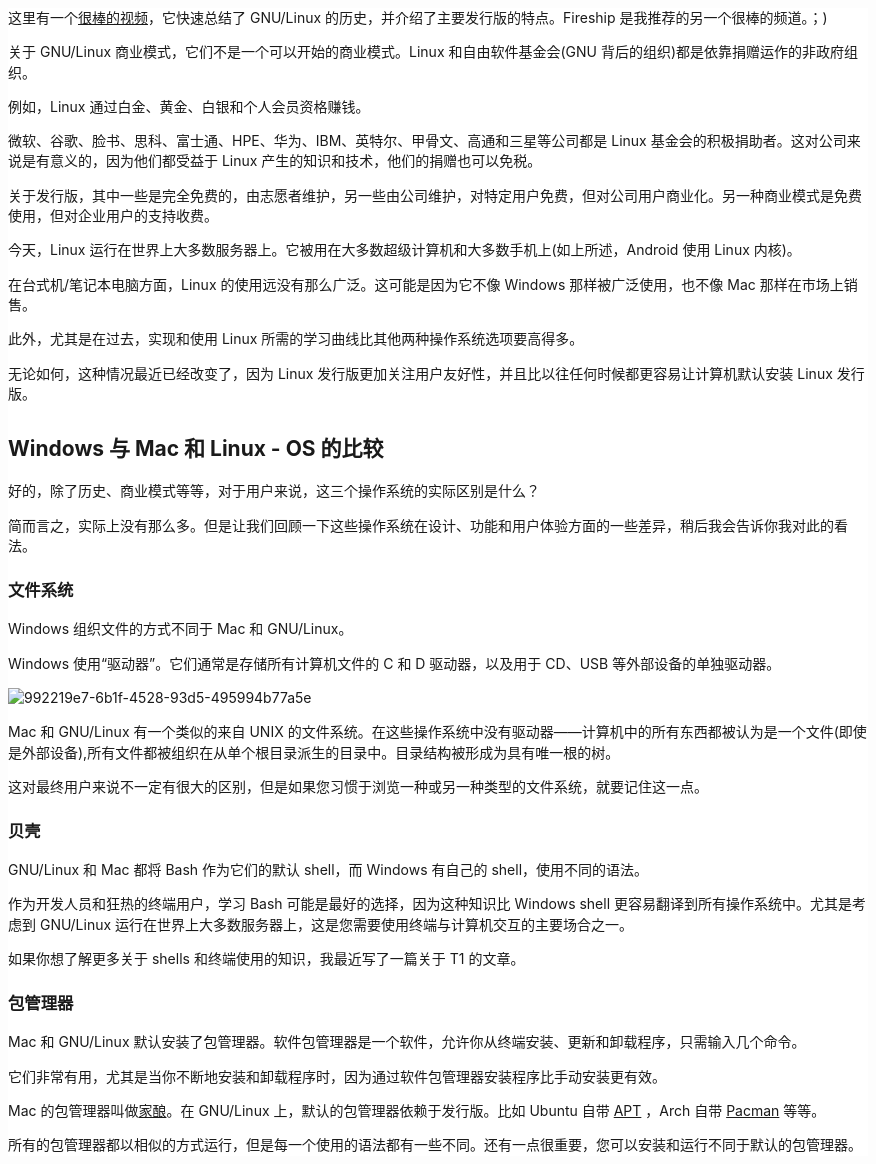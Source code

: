 这里有一个[很棒的视频](https://www.youtube.com/watch?v=ShcR4Zfc6Dw)，它快速总结了 GNU/Linux 的历史，并介绍了主要发行版的特点。Fireship 是我推荐的另一个很棒的频道。；)

关于 GNU/Linux 商业模式，它们不是一个可以开始的商业模式。Linux 和自由软件基金会(GNU 背后的组织)都是依靠捐赠运作的非政府组织。

例如，Linux 通过白金、黄金、白银和个人会员资格赚钱。

微软、谷歌、脸书、思科、富士通、HPE、华为、IBM、英特尔、甲骨文、高通和三星等公司都是 Linux 基金会的积极捐助者。这对公司来说是有意义的，因为他们都受益于 Linux 产生的知识和技术，他们的捐赠也可以免税。

关于发行版，其中一些是完全免费的，由志愿者维护，另一些由公司维护，对特定用户免费，但对公司用户商业化。另一种商业模式是免费使用，但对企业用户的支持收费。

今天，Linux 运行在世界上大多数服务器上。它被用在大多数超级计算机和大多数手机上(如上所述，Android 使用 Linux 内核)。

在台式机/笔记本电脑方面，Linux 的使用远没有那么广泛。这可能是因为它不像 Windows 那样被广泛使用，也不像 Mac 那样在市场上销售。

此外，尤其是在过去，实现和使用 Linux 所需的学习曲线比其他两种操作系统选项要高得多。

无论如何，这种情况最近已经改变了，因为 Linux 发行版更加关注用户友好性，并且比以往任何时候都更容易让计算机默认安装 Linux 发行版。

## Windows 与 Mac 和 Linux - OS 的比较

好的，除了历史、商业模式等等，对于用户来说，这三个操作系统的实际区别是什么？

简而言之，实际上没有那么多。但是让我们回顾一下这些操作系统在设计、功能和用户体验方面的一些差异，稍后我会告诉你我对此的看法。

### 文件系统

Windows 组织文件的方式不同于 Mac 和 GNU/Linux。

Windows 使用“驱动器”。它们通常是存储所有计算机文件的 C 和 D 驱动器，以及用于 CD、USB 等外部设备的单独驱动器。

![992219e7-6b1f-4528-93d5-495994b77a5e](img/20e57e2e477d336d2386aa383b093b50.png)

Mac 和 GNU/Linux 有一个类似的来自 UNIX 的文件系统。在这些操作系统中没有驱动器——计算机中的所有东西都被认为是一个文件(即使是外部设备),所有文件都被组织在从单个根目录派生的目录中。目录结构被形成为具有唯一根的树。

这对最终用户来说不一定有很大的区别，但是如果您习惯于浏览一种或另一种类型的文件系统，就要记住这一点。

### 贝壳

GNU/Linux 和 Mac 都将 Bash 作为它们的默认 shell，而 Windows 有自己的 shell，使用不同的语法。

作为开发人员和狂热的终端用户，学习 Bash 可能是最好的选择，因为这种知识比 Windows shell 更容易翻译到所有操作系统中。尤其是考虑到 GNU/Linux 运行在世界上大多数服务器上，这是您需要使用终端与计算机交互的主要场合之一。

如果你想了解更多关于 shells 和终端使用的知识，我最近写了一篇关于 T1 的文章。

### 包管理器

Mac 和 GNU/Linux 默认安装了包管理器。软件包管理器是一个软件，允许你从终端安装、更新和卸载程序，只需输入几个命令。

它们非常有用，尤其是当你不断地安装和卸载程序时，因为通过软件包管理器安装程序比手动安装更有效。

Mac 的包管理器叫做[家酿](https://brew.sh/)。在 GNU/Linux 上，默认的包管理器依赖于发行版。比如 Ubuntu 自带 [APT](https://ubuntu.com/server/docs/package-management) ，Arch 自带 [Pacman](https://wiki.archlinux.org/title/pacman) 等等。

所有的包管理器都以相似的方式运行，但是每一个使用的语法都有一些不同。还有一点很重要，您可以安装和运行不同于默认的包管理器。
